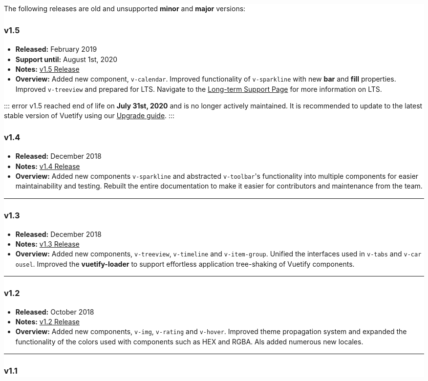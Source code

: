 The following releases are old and unsupported **minor** and **major** versions:

### v1.5

- **Released:** February 2019
- **Support until:** August 1st, 2020
- **Notes:** [v1.5 Release](/getting-started/release-notes/?version=v1.5.0)
- **Overview:**
  Added new component, `v-calendar`. Improved functionality of `v-sparkline` with new **bar** and **fill** properties. Improved `v-treeview` and prepared for LTS. Navigate to the [Long-term Support Page](/introduction/long-term-support) for more information on LTS.

::: error
  v1.5 reached end of life on **July 31st, 2020** and is no longer actively maintained. It is recommended to update to the latest stable version of Vuetify using our [Upgrade guide](/getting-started/upgrade-guide/).
:::

### v1.4

- **Released:** December 2018
- **Notes:** [v1.4 Release](/getting-started/release-notes/?version=v1.4.0)
- **Overview:**
  Added new components `v-sparkline` and abstracted `v-toolbar`'s functionality into multiple components for easier maintainability and testing. Rebuilt the entire documentation to make it easier for contributors and maintenance from the team.

----

### v1.3

- **Released:** December 2018
- **Notes:** [v1.3 Release](/getting-started/release-notes/?version=v1.3.0)
- **Overview:**
  Added new components, `v-treeview`, `v-timeline` and `v-item-group`. Unified the interfaces used in `v-tabs` and `v-carousel`. Improved the **vuetify-loader** to support effortless application tree-shaking of Vuetify components.

----

### v1.2

- **Released:** October 2018
- **Notes:** [v1.2 Release](/getting-started/release-notes/?version=v1.2.0)
- **Overview:**
  Added new components, `v-img`, `v-rating` and `v-hover`. Improved theme propagation system and expanded the functionality of the colors used with components such as HEX and RGBA. Als added numerous new locales.

----

### v1.1
